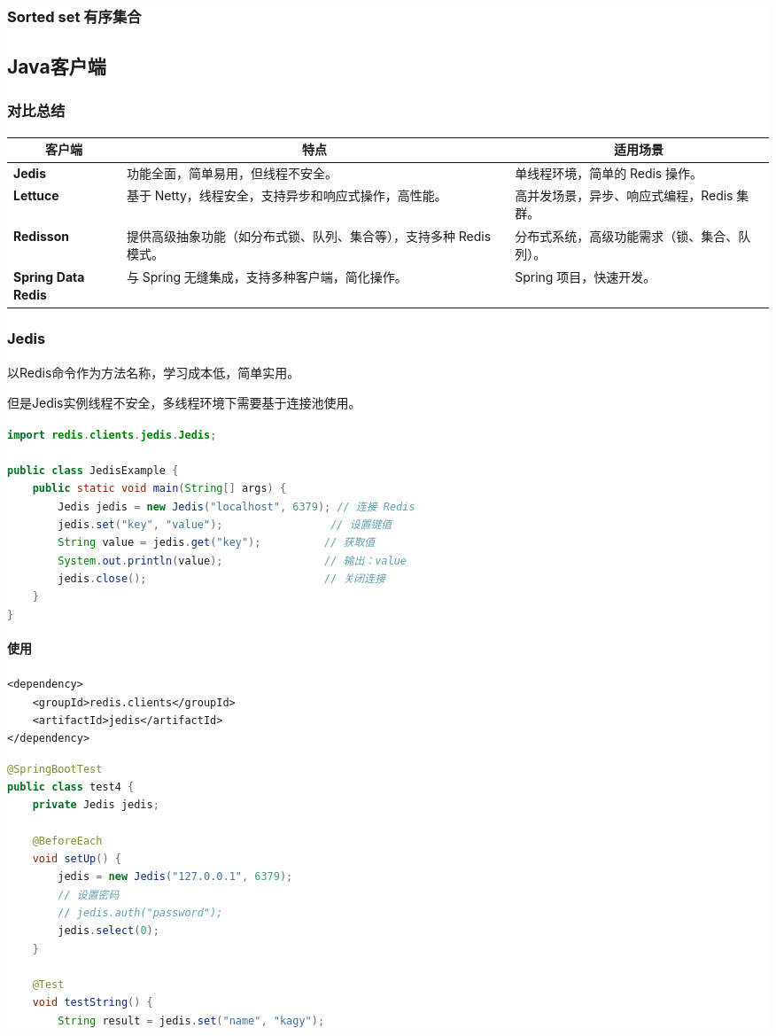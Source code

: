 

### Sorted set 有序集合







## Java客户端

### **对比总结**

| 客户端                | 特点                                                         | 适用场景                                     |
| --------------------- | ------------------------------------------------------------ | -------------------------------------------- |
| **Jedis**             | 功能全面，简单易用，但线程不安全。                           | 单线程环境，简单的 Redis 操作。              |
| **Lettuce**           | 基于 Netty，线程安全，支持异步和响应式操作，高性能。         | 高并发场景，异步、响应式编程，Redis 集群。   |
| **Redisson**          | 提供高级抽象功能（如分布式锁、队列、集合等），支持多种 Redis 模式。 | 分布式系统，高级功能需求（锁、集合、队列）。 |
| **Spring Data Redis** | 与 Spring 无缝集成，支持多种客户端，简化操作。               | Spring 项目，快速开发。                      |

### Jedis

以Redis命令作为方法名称，学习成本低，简单实用。

但是Jedis实例线程不安全，多线程环境下需要基于连接池使用。

```java
import redis.clients.jedis.Jedis;

public class JedisExample {
    public static void main(String[] args) {
        Jedis jedis = new Jedis("localhost", 6379); // 连接 Redis
        jedis.set("key", "value");                 // 设置键值
        String value = jedis.get("key");          // 获取值
        System.out.println(value);                // 输出：value
        jedis.close();                            // 关闭连接
    }
}
```

#### 使用

```
<dependency>
    <groupId>redis.clients</groupId>
    <artifactId>jedis</artifactId>
</dependency>
```

```java
@SpringBootTest
public class test4 {
    private Jedis jedis;

    @BeforeEach
    void setUp() {
        jedis = new Jedis("127.0.0.1", 6379);
        // 设置密码
        // jedis.auth("password");
        jedis.select(0);
    }

    @Test
    void testString() {
        String result = jedis.set("name", "kagy");
```